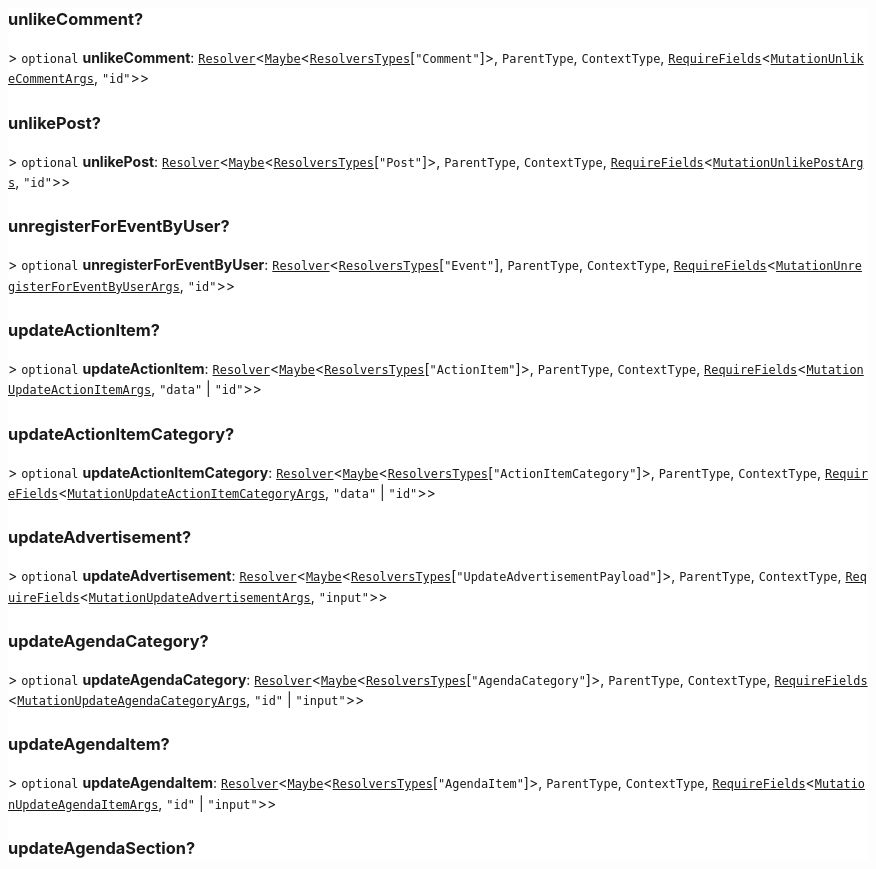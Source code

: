 ### unlikeComment?

\> `optional` **unlikeComment**: [`Resolver`](Resolver.md)\<[`Maybe`](Maybe.md)\<[`ResolversTypes`](ResolversTypes.md)\[`"Comment"`\]\>, `ParentType`, `ContextType`, [`RequireFields`](RequireFields.md)\<[`MutationUnlikeCommentArgs`](MutationUnlikeCommentArgs.md), `"id"`\>\>

### unlikePost?

\> `optional` **unlikePost**: [`Resolver`](Resolver.md)\<[`Maybe`](Maybe.md)\<[`ResolversTypes`](ResolversTypes.md)\[`"Post"`\]\>, `ParentType`, `ContextType`, [`RequireFields`](RequireFields.md)\<[`MutationUnlikePostArgs`](MutationUnlikePostArgs.md), `"id"`\>\>

### unregisterForEventByUser?

\> `optional` **unregisterForEventByUser**: [`Resolver`](Resolver.md)\<[`ResolversTypes`](ResolversTypes.md)\[`"Event"`\], `ParentType`, `ContextType`, [`RequireFields`](RequireFields.md)\<[`MutationUnregisterForEventByUserArgs`](MutationUnregisterForEventByUserArgs.md), `"id"`\>\>

### updateActionItem?

\> `optional` **updateActionItem**: [`Resolver`](Resolver.md)\<[`Maybe`](Maybe.md)\<[`ResolversTypes`](ResolversTypes.md)\[`"ActionItem"`\]\>, `ParentType`, `ContextType`, [`RequireFields`](RequireFields.md)\<[`MutationUpdateActionItemArgs`](MutationUpdateActionItemArgs.md), `"data"` \| `"id"`\>\>

### updateActionItemCategory?

\> `optional` **updateActionItemCategory**: [`Resolver`](Resolver.md)\<[`Maybe`](Maybe.md)\<[`ResolversTypes`](ResolversTypes.md)\[`"ActionItemCategory"`\]\>, `ParentType`, `ContextType`, [`RequireFields`](RequireFields.md)\<[`MutationUpdateActionItemCategoryArgs`](MutationUpdateActionItemCategoryArgs.md), `"data"` \| `"id"`\>\>

### updateAdvertisement?

\> `optional` **updateAdvertisement**: [`Resolver`](Resolver.md)\<[`Maybe`](Maybe.md)\<[`ResolversTypes`](ResolversTypes.md)\[`"UpdateAdvertisementPayload"`\]\>, `ParentType`, `ContextType`, [`RequireFields`](RequireFields.md)\<[`MutationUpdateAdvertisementArgs`](MutationUpdateAdvertisementArgs.md), `"input"`\>\>

### updateAgendaCategory?

\> `optional` **updateAgendaCategory**: [`Resolver`](Resolver.md)\<[`Maybe`](Maybe.md)\<[`ResolversTypes`](ResolversTypes.md)\[`"AgendaCategory"`\]\>, `ParentType`, `ContextType`, [`RequireFields`](RequireFields.md)\<[`MutationUpdateAgendaCategoryArgs`](MutationUpdateAgendaCategoryArgs.md), `"id"` \| `"input"`\>\>

### updateAgendaItem?

\> `optional` **updateAgendaItem**: [`Resolver`](Resolver.md)\<[`Maybe`](Maybe.md)\<[`ResolversTypes`](ResolversTypes.md)\[`"AgendaItem"`\]\>, `ParentType`, `ContextType`, [`RequireFields`](RequireFields.md)\<[`MutationUpdateAgendaItemArgs`](MutationUpdateAgendaItemArgs.md), `"id"` \| `"input"`\>\>

### updateAgendaSection?
